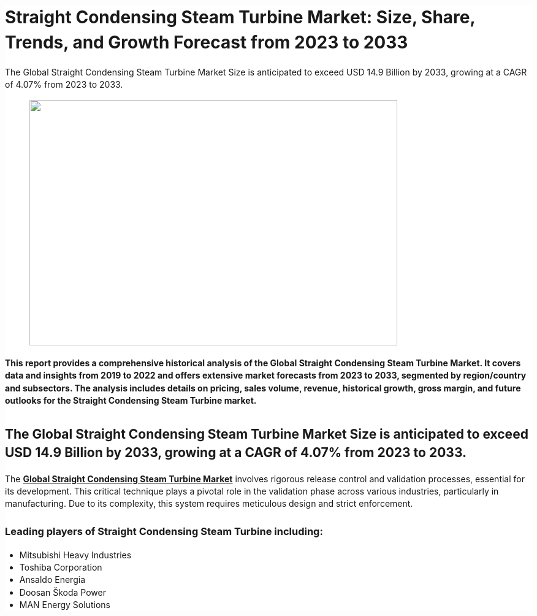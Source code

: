 <h1 id="8cbf" class="pw-post-title fo fp fq bf fr fs ft fu fv fw fx fy fz ga gb gc gd ge gf gg gh gi gj gk gl gm gn go gp gq bk" data-testid="storyTitle" data-selectable-paragraph="">Straight Condensing Steam Turbine Market: Size, Share, Trends, and Growth Forecast from 2023 to 2033</h1>
<div class="eq er es et eu l">
<article>
<div class="l">
<div class="l">
<section>
<div>
<div class="fj fk fl fm fn">
<div class="ab cb">
<div class="ci bh ev ew ex ey">
<p id="3457" class="pw-post-body-paragraph la lb fq lc b ld le lf lg lh li lj lk ll lm ln lo lp lq lr ls lt lu lv lw lx fj bk" data-selectable-paragraph="">The Global Straight Condensing Steam Turbine Market Size is anticipated to exceed USD 14.9 Billion by 2033, growing at a CAGR of 4.07% from 2023 to 2033.</p>
<figure class="mb mc md me mf mg ly lz paragraph-image">
<div class="ly lz ma"><picture><source srcset="https://miro.medium.com/v2/resize:fit:640/format:webp/1*bkFJRLjQJfGYhrPMwRuCXw.jpeg 640w, https://miro.medium.com/v2/resize:fit:720/format:webp/1*bkFJRLjQJfGYhrPMwRuCXw.jpeg 720w, https://miro.medium.com/v2/resize:fit:750/format:webp/1*bkFJRLjQJfGYhrPMwRuCXw.jpeg 750w, https://miro.medium.com/v2/resize:fit:786/format:webp/1*bkFJRLjQJfGYhrPMwRuCXw.jpeg 786w, https://miro.medium.com/v2/resize:fit:828/format:webp/1*bkFJRLjQJfGYhrPMwRuCXw.jpeg 828w, https://miro.medium.com/v2/resize:fit:1100/format:webp/1*bkFJRLjQJfGYhrPMwRuCXw.jpeg 1100w, https://miro.medium.com/v2/resize:fit:1200/format:webp/1*bkFJRLjQJfGYhrPMwRuCXw.jpeg 1200w" type="image/webp" sizes="(min-resolution: 4dppx) and (max-width: 700px) 50vw, (-webkit-min-device-pixel-ratio: 4) and (max-width: 700px) 50vw, (min-resolution: 3dppx) and (max-width: 700px) 67vw, (-webkit-min-device-pixel-ratio: 3) and (max-width: 700px) 65vw, (min-resolution: 2.5dppx) and (max-width: 700px) 80vw, (-webkit-min-device-pixel-ratio: 2.5) and (max-width: 700px) 80vw, (min-resolution: 2dppx) and (max-width: 700px) 100vw, (-webkit-min-device-pixel-ratio: 2) and (max-width: 700px) 100vw, 600px" /><source srcset="https://miro.medium.com/v2/resize:fit:640/1*bkFJRLjQJfGYhrPMwRuCXw.jpeg 640w, https://miro.medium.com/v2/resize:fit:720/1*bkFJRLjQJfGYhrPMwRuCXw.jpeg 720w, https://miro.medium.com/v2/resize:fit:750/1*bkFJRLjQJfGYhrPMwRuCXw.jpeg 750w, https://miro.medium.com/v2/resize:fit:786/1*bkFJRLjQJfGYhrPMwRuCXw.jpeg 786w, https://miro.medium.com/v2/resize:fit:828/1*bkFJRLjQJfGYhrPMwRuCXw.jpeg 828w, https://miro.medium.com/v2/resize:fit:1100/1*bkFJRLjQJfGYhrPMwRuCXw.jpeg 1100w, https://miro.medium.com/v2/resize:fit:1200/1*bkFJRLjQJfGYhrPMwRuCXw.jpeg 1200w" sizes="(min-resolution: 4dppx) and (max-width: 700px) 50vw, (-webkit-min-device-pixel-ratio: 4) and (max-width: 700px) 50vw, (min-resolution: 3dppx) and (max-width: 700px) 67vw, (-webkit-min-device-pixel-ratio: 3) and (max-width: 700px) 65vw, (min-resolution: 2.5dppx) and (max-width: 700px) 80vw, (-webkit-min-device-pixel-ratio: 2.5) and (max-width: 700px) 80vw, (min-resolution: 2dppx) and (max-width: 700px) 100vw, (-webkit-min-device-pixel-ratio: 2) and (max-width: 700px) 100vw, 600px" data-testid="og" /><img class="bh ki mh c" src="https://miro.medium.com/v2/resize:fit:810/1*bkFJRLjQJfGYhrPMwRuCXw.jpeg" alt="" width="600" height="400" /></picture></div>
</figure>
<p id="c6d8" class="pw-post-body-paragraph la lb fq lc b ld le lf lg lh li lj lk ll lm ln lo lp lq lr ls lt lu lv lw lx fj bk" data-selectable-paragraph=""><strong class="lc fr">This report provides a comprehensive historical analysis of the Global Straight Condensing Steam Turbine Market. It covers data and insights from 2019 to 2022 and offers extensive market forecasts from 2023 to 2033, segmented by region/country and subsectors. The analysis includes details on pricing, sales volume, revenue, historical growth, gross margin, and future outlooks for the Straight Condensing Steam Turbine market.</strong></p>
<h2 id="44dd" class="mi mj fq bf mk ml mm mn mo mp mq mr ms ll mt mu mv lp mw mx my lt mz na nb nc bk" data-selectable-paragraph="">The Global Straight Condensing Steam Turbine Market Size is anticipated to exceed USD 14.9 Billion by 2033, growing at a CAGR of 4.07% from 2023 to 2033.</h2>
<p id="0b6e" class="pw-post-body-paragraph la lb fq lc b ld nd lf lg lh ne lj lk ll nf ln lo lp ng lr ls lt nh lv lw lx fj bk" data-selectable-paragraph="">The&nbsp;<a class="af ni" href="https://www.sphericalinsights.com/reports/straight-condensing-steam-turbine-market" target="_blank" rel="noopener ugc nofollow"><strong class="lc fr">Global Straight Condensing Steam Turbine Market</strong></a>&nbsp;involves rigorous release control and validation processes, essential for its development. This critical technique plays a pivotal role in the validation phase across various industries, particularly in manufacturing. Due to its complexity, this system requires meticulous design and strict enforcement.</p>
<h1 id="dcb6" class="nj mj fq bf mk nk nl nm mo nn no np ms nq nr ns nt nu nv nw nx ny nz oa ob oc bk" data-selectable-paragraph="">Leading players of Straight Condensing Steam Turbine including:</h1>
<ul class="">
<li id="428e" class="la lb fq lc b ld nd lf lg lh ne lj lk ll nf ln lo lp ng lr ls lt nh lv lw lx od oe of bk" data-selectable-paragraph="">Mitsubishi Heavy Industries</li>
<li id="99f8" class="la lb fq lc b ld og lf lg lh oh lj lk ll oi ln lo lp oj lr ls lt ok lv lw lx od oe of bk" data-selectable-paragraph="">Toshiba Corporation</li>
<li id="207a" class="la lb fq lc b ld og lf lg lh oh lj lk ll oi ln lo lp oj lr ls lt ok lv lw lx od oe of bk" data-selectable-paragraph="">Ansaldo Energia</li>
<li id="5547" class="la lb fq lc b ld og lf lg lh oh lj lk ll oi ln lo lp oj lr ls lt ok lv lw lx od oe of bk" data-selectable-paragraph="">Doosan &Scaron;koda Power</li>
<li id="2eb6" class="la lb fq lc b ld og lf lg lh oh lj lk ll oi ln lo lp oj lr ls lt ok lv lw lx od oe of bk" data-selectable-paragraph="">MAN Energy Solutions</li>